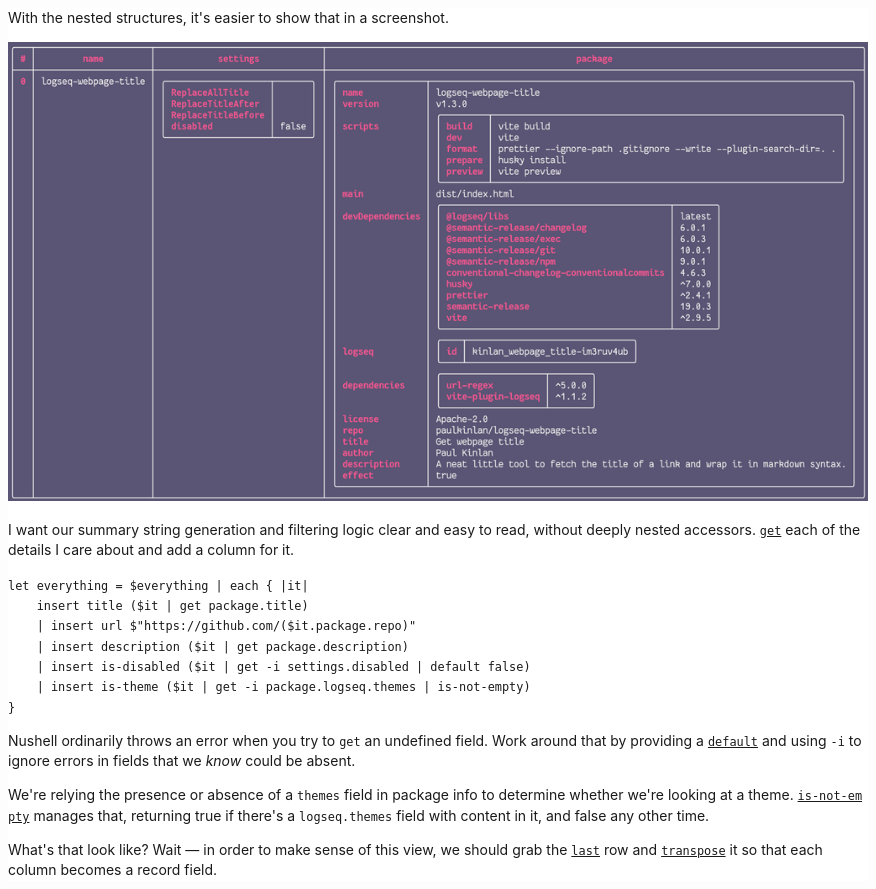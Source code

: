 With the nested structures, it's easier to show that in a screenshot.

![Pasted image 20240427220019.png](../../../attachments/Pasted%20image%2020240427220019.png)

I want our summary string generation and filtering logic clear and easy to read, without deeply nested accessors.  [`get`](https://www.nushell.sh/commands/docs/get.html) each of the details I care about and add a column for it.

````nu
let everything = $everything | each { |it|
    insert title ($it | get package.title)
    | insert url $"https://github.com/($it.package.repo)"
    | insert description ($it | get package.description)
    | insert is-disabled ($it | get -i settings.disabled | default false)
    | insert is-theme ($it | get -i package.logseq.themes | is-not-empty)
}
````

Nushell ordinarily throws an error when you try to `get` an undefined field. Work around that by providing a [`default`](https://www.nushell.sh/commands/docs/default.html) and using `-i` to ignore errors in fields that we *know* could be absent.

We're relying the presence or absence of a `themes` field in package info to determine whether we're looking at a theme. [`is-not-empty`](https://www.nushell.sh/commands/docs/is-not-empty.html) manages that, returning true if there's a `logseq.themes` field with content in it, and false any other time.

What's that look like? Wait — in order to make sense of this view, we should grab the [`last`](https://www.nushell.sh/commands/docs/last.html) row and [`transpose`](https://www.nushell.sh/commands/docs/transpose.html) it so that each column becomes a record field.
